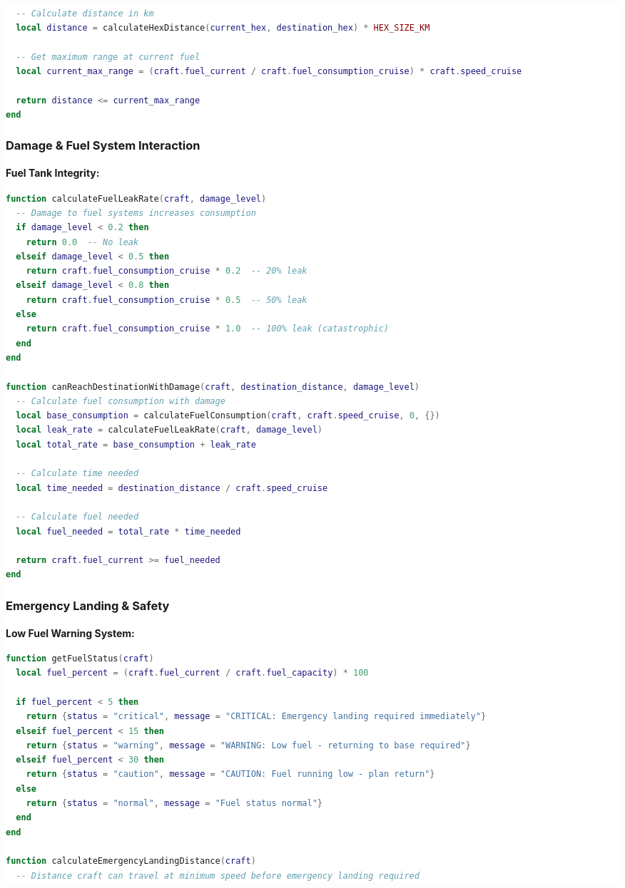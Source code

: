 ```lua
  -- Calculate distance in km
  local distance = calculateHexDistance(current_hex, destination_hex) * HEX_SIZE_KM
  
  -- Get maximum range at current fuel
  local current_max_range = (craft.fuel_current / craft.fuel_consumption_cruise) * craft.speed_cruise
  
  return distance <= current_max_range
end
```

### Damage & Fuel System Interaction

**Fuel Tank Integrity:**
```lua
function calculateFuelLeakRate(craft, damage_level)
  -- Damage to fuel systems increases consumption
  if damage_level < 0.2 then
    return 0.0  -- No leak
  elseif damage_level < 0.5 then
    return craft.fuel_consumption_cruise * 0.2  -- 20% leak
  elseif damage_level < 0.8 then
    return craft.fuel_consumption_cruise * 0.5  -- 50% leak
  else
    return craft.fuel_consumption_cruise * 1.0  -- 100% leak (catastrophic)
  end
end

function canReachDestinationWithDamage(craft, destination_distance, damage_level)
  -- Calculate fuel consumption with damage
  local base_consumption = calculateFuelConsumption(craft, craft.speed_cruise, 0, {})
  local leak_rate = calculateFuelLeakRate(craft, damage_level)
  local total_rate = base_consumption + leak_rate
  
  -- Calculate time needed
  local time_needed = destination_distance / craft.speed_cruise
  
  -- Calculate fuel needed
  local fuel_needed = total_rate * time_needed
  
  return craft.fuel_current >= fuel_needed
end
```

### Emergency Landing & Safety

**Low Fuel Warning System:**
```lua
function getFuelStatus(craft)
  local fuel_percent = (craft.fuel_current / craft.fuel_capacity) * 100
  
  if fuel_percent < 5 then
    return {status = "critical", message = "CRITICAL: Emergency landing required immediately"}
  elseif fuel_percent < 15 then
    return {status = "warning", message = "WARNING: Low fuel - returning to base required"}
  elseif fuel_percent < 30 then
    return {status = "caution", message = "CAUTION: Fuel running low - plan return"}
  else
    return {status = "normal", message = "Fuel status normal"}
  end
end

function calculateEmergencyLandingDistance(craft)
  -- Distance craft can travel at minimum speed before emergency landing required
```